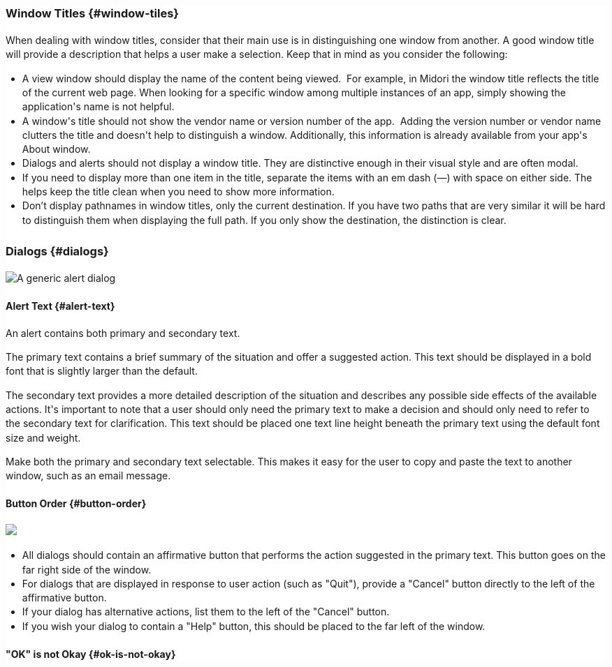 ### Window Titles {#window-tiles}

When dealing with window titles, consider that their main use is in distinguishing one window from another. A good window title will provide a description that helps a user make a selection. Keep that in mind as you consider the following:

* A view window should display the name of the content being viewed.  For example, in Midori the window title reflects the title of the current web page. When looking for a specific window among multiple instances of an app, simply showing the application's name is not helpful.
* A window's title should not show the vendor name or version number of the app.  Adding the version number or vendor name clutters the title and doesn't help to distinguish a window. Additionally, this information is already available from your app's About window.
* Dialogs and alerts should not display a window title. They are distinctive enough in their visual style and are often modal.
* If you need to display more than one item in the title, separate the items with an em dash (—) with space on either side. The helps keep the title clean when you need to show more information.
* Don’t display pathnames in window titles, only the current destination. If you have two paths that are very similar it will be hard to distinguish them when displaying the full path. If you only show the destination, the distinction is clear.

### Dialogs {#dialogs}

![A generic alert dialog](/images/docs/human-interface-guidelines/dialogs/dialog-padding.png)

#### Alert Text {#alert-text}

An alert contains both primary and secondary text.

The primary text contains a brief summary of the situation and offer a suggested action. This text should be displayed in a bold font that is slightly larger than the default.

The secondary text provides a more detailed description of the situation and describes any possible side effects of the available actions. It's important to note that a user should only need the primary text to make a decision and should only need to refer to the secondary text for clarification. This text should be placed one text line height beneath the primary text using the default font size and weight.

Make both the primary and secondary text selectable. This makes it easy for the user to copy and paste the text to another window, such as an email message.

#### Button Order {#button-order}

![](/images/docs/human-interface-guidelines/dialogs/button-order.png)

* All dialogs should contain an affirmative button that performs the action suggested in the primary text. This button goes on the far right side of the window.
* For dialogs that are displayed in response to user action (such as "Quit"), provide a "Cancel" button directly to the left of the affirmative button.
* If your dialog has alternative actions, list them to the left of the "Cancel" button.
* If you wish your dialog to contain a "Help" button, this should be placed to the far left of the window.

#### "OK" is not Okay {#ok-is-not-okay}
